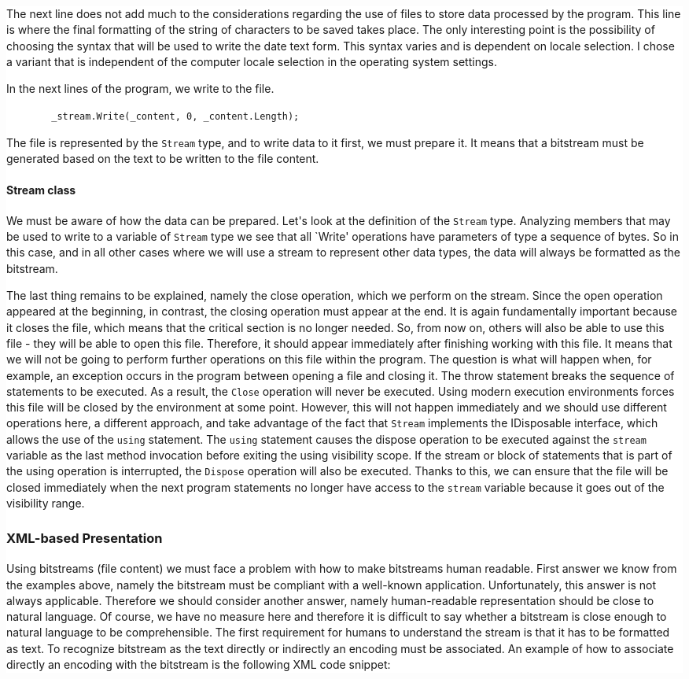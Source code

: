 The next line does not add much to the considerations regarding the use of files to store data processed by the program. This line is where the final formatting of the string of characters to be saved takes place. The only interesting point is the possibility of choosing the syntax that will be used to write the date text form. This syntax varies and is dependent on locale selection. I chose a variant that is independent of the computer locale selection in the operating system settings.

In the next lines of the program, we write to the file.

``` CSharp
        _stream.Write(_content, 0, _content.Length);
```

The file is represented by the `Stream` type, and to write data to it first, we must prepare it. It means that a bitstream must be generated based on the text to be written to the file content.

#### Stream class

We must be aware of how the data can be prepared. Let's look at the definition of the `Stream` type. Analyzing members that may be used to write to a variable of `Stream` type we see that all `Write' operations have parameters of type a sequence of bytes. So in this case, and in all other cases where we will use a stream to represent other data types, the data will always be formatted as the bitstream.



The last thing remains to be explained, namely the close operation, which we perform on the stream. Since the open operation appeared at the beginning, in contrast, the closing operation must appear at the end. It is again fundamentally important because it closes the file, which means that the critical section is no longer needed. So, from now on, others will also be able to use this file - they will be able to open this file. Therefore, it should appear immediately after finishing working with this file. It means that we will not be going to perform further operations on this file within the program. The question is what will happen when, for example, an exception occurs in the program between opening a file and closing it. The throw statement breaks the sequence of statements to be executed.  As a result, the `Close` operation will never be executed. Using modern execution environments forces this file will be closed by the environment at some point. However, this will not happen immediately and we should use different operations here, a different approach, and take advantage of the fact that `Stream` implements the IDisposable interface, which allows the use of the `using` statement. The `using` statement causes the dispose operation to be executed against the `stream` variable as the last method invocation before exiting the using visibility scope. If the stream or block of statements that is part of the using operation is interrupted, the `Dispose` operation will also be executed. Thanks to this, we can ensure that the file will be closed immediately when the next program statements no longer have access to the `stream` variable because it goes out of the visibility range.

### XML-based Presentation

Using bitstreams (file content) we must face a problem with how to make bitstreams human readable. First answer we know from the examples above, namely the bitstream must be compliant with a well-known application. Unfortunately, this answer is not always applicable. Therefore we should consider another answer, namely human-readable representation should be close to natural language. Of course, we have no measure here and therefore it is difficult to say whether a bitstream is close enough to natural language to be comprehensible. The first requirement for humans to understand the stream is that it has to be formatted as text. To recognize bitstream as the text directly or indirectly an encoding must be associated. An example of how to associate directly an encoding with the bitstream is the following XML code snippet:
